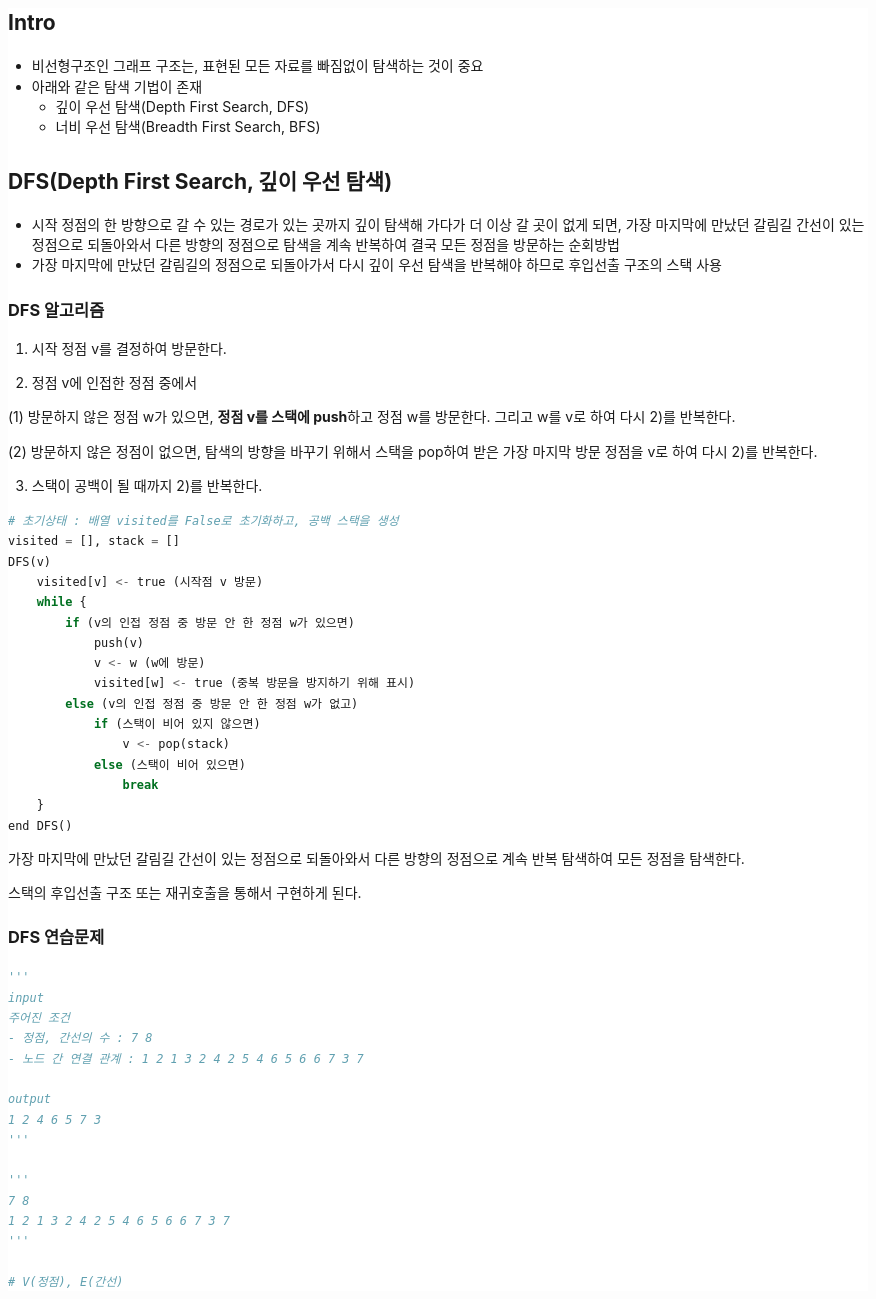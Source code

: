 ## Intro

- 비선형구조인 그래프 구조는, 표현된 모든 자료를 빠짐없이 탐색하는 것이 중요
- 아래와 같은 탐색 기법이 존재
    - 깊이 우선 탐색(Depth First Search, DFS)
    - 너비 우선 탐색(Breadth First Search, BFS)

## DFS(Depth First Search, 깊이 우선 탐색)

- 시작 정점의 한 방향으로 갈 수 있는 경로가 있는 곳까지 깊이 탐색해 가다가 더 이상 갈 곳이 없게 되면, 가장 마지막에 만났던 갈림길 간선이 있는 정점으로 되돌아와서 다른 방향의 정점으로 탐색을 계속 반복하여 결국 모든 정점을 방문하는 순회방법
- 가장 마지막에 만났던 갈림길의 정점으로 되돌아가서 다시 깊이 우선 탐색을 반복해야 하므로 후입선출 구조의 스택 사용

### DFS 알고리즘

1) 시작 정점  v를 결정하여 방문한다.

2) 정점 v에 인접한 정점 중에서

(1) 방문하지 않은 정점 w가 있으면, **정점 v를 스택에 push**하고 정점 w를 방문한다. 그리고 w를 v로 하여 다시 2)를 반복한다.

(2) 방문하지 않은 정점이 없으면, 탐색의 방향을 바꾸기 위해서 스택을 pop하여 받은 가장 마지막 방문 정점을 v로 하여 다시 2)를 반복한다.

3) 스택이 공백이 될 때까지 2)를 반복한다.

```python
# 초기상태 : 배열 visited를 False로 초기화하고, 공백 스택을 생성
visited = [], stack = []
DFS(v)
    visited[v] <- true (시작점 v 방문)
    while {
        if (v의 인접 정점 중 방문 안 한 정점 w가 있으면)
            push(v)
            v <- w (w에 방문)
            visited[w] <- true (중복 방문을 방지하기 위해 표시)
        else (v의 인접 정점 중 방문 안 한 정점 w가 없고)
            if (스택이 비어 있지 않으면)
                v <- pop(stack)
            else (스택이 비어 있으면)
                break
    }
end DFS()
```

가장 마지막에 만났던 갈림길 간선이 있는 정점으로 되돌아와서 다른 방향의 정점으로 계속 반복 탐색하여 모든 정점을 탐색한다.

스택의 후입선출 구조 또는 재귀호출을 통해서 구현하게 된다.

### DFS 연습문제

```python
'''
input
주어진 조건
- 정점, 간선의 수 : 7 8
- 노드 간 연결 관계 : 1 2 1 3 2 4 2 5 4 6 5 6 6 7 3 7

output
1 2 4 6 5 7 3
'''

'''
7 8
1 2 1 3 2 4 2 5 4 6 5 6 6 7 3 7
'''

# V(정점), E(간선)
```